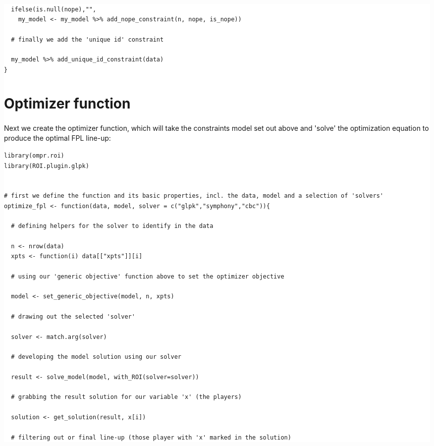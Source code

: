       ifelse(is.null(nope),"",
        my_model <- my_model %>% add_nope_constraint(n, nope, is_nope))
      
      # finally we add the 'unique id' constraint
        
      my_model %>% add_unique_id_constraint(data)
    }

Optimizer function
==================

Next we create the optimizer function, which will take the constraints
model set out above and 'solve' the optimization equation to produce the
optimal FPL line-up:

    library(ompr.roi)
    library(ROI.plugin.glpk)


    # first we define the function and its basic properties, incl. the data, model and a selection of 'solvers'
    optimize_fpl <- function(data, model, solver = c("glpk","symphony","cbc")){
      
      # defining helpers for the solver to identify in the data 
      
      n <- nrow(data)
      xpts <- function(i) data[["xpts"]][i]
      
      # using our 'generic objective' function above to set the optimizer objective 
      
      model <- set_generic_objective(model, n, xpts)
      
      # drawing out the selected 'solver' 
      
      solver <- match.arg(solver)
      
      # developing the model solution using our solver
      
      result <- solve_model(model, with_ROI(solver=solver))

      # grabbing the result solution for our variable 'x' (the players)
      
      solution <- get_solution(result, x[i])
      
      # filtering out or final line-up (those player with 'x' marked in the solution)
      